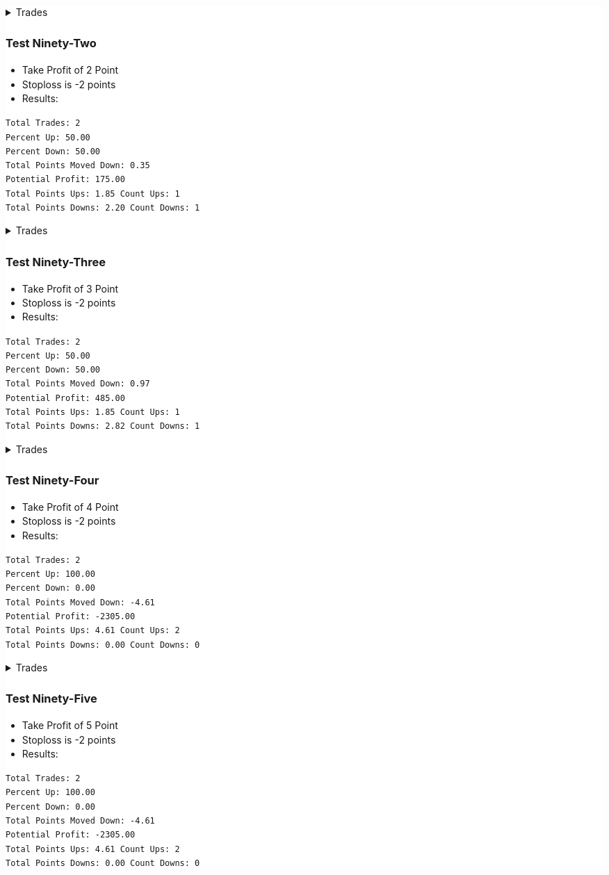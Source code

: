 
<details><summary>Trades</summary></details>

### Test Ninety-Two
* Take Profit of 2 Point
* Stoploss is -2 points
* Results:
```
Total Trades: 2
Percent Up: 50.00
Percent Down: 50.00
Total Points Moved Down: 0.35
Potential Profit: 175.00
Total Points Ups: 1.85 Count Ups: 1
Total Points Downs: 2.20 Count Downs: 1
```

<details><summary>Trades</summary></details>

### Test Ninety-Three
* Take Profit of 3 Point
* Stoploss is -2 points
* Results:
```
Total Trades: 2
Percent Up: 50.00
Percent Down: 50.00
Total Points Moved Down: 0.97
Potential Profit: 485.00
Total Points Ups: 1.85 Count Ups: 1
Total Points Downs: 2.82 Count Downs: 1
```

<details><summary>Trades</summary></details>

### Test Ninety-Four
* Take Profit of 4 Point
* Stoploss is -2 points
* Results:
```
Total Trades: 2
Percent Up: 100.00
Percent Down: 0.00
Total Points Moved Down: -4.61
Potential Profit: -2305.00
Total Points Ups: 4.61 Count Ups: 2
Total Points Downs: 0.00 Count Downs: 0
```

<details><summary>Trades</summary></details>

### Test Ninety-Five
* Take Profit of 5 Point
* Stoploss is -2 points
* Results:
```
Total Trades: 2
Percent Up: 100.00
Percent Down: 0.00
Total Points Moved Down: -4.61
Potential Profit: -2305.00
Total Points Ups: 4.61 Count Ups: 2
Total Points Downs: 0.00 Count Downs: 0
```
